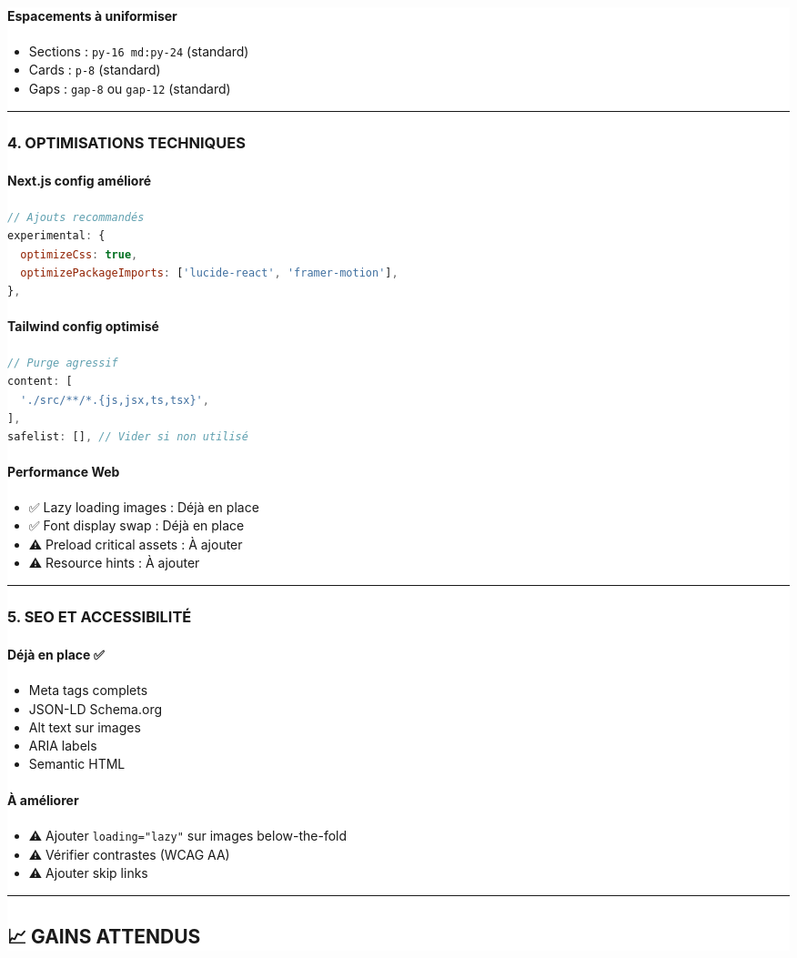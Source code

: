 #### Espacements à uniformiser
- Sections : `py-16 md:py-24` (standard)
- Cards : `p-8` (standard)
- Gaps : `gap-8` ou `gap-12` (standard)

---

### 4. OPTIMISATIONS TECHNIQUES

#### Next.js config amélioré
```javascript
// Ajouts recommandés
experimental: {
  optimizeCss: true,
  optimizePackageImports: ['lucide-react', 'framer-motion'],
},
```

#### Tailwind config optimisé
```javascript
// Purge agressif
content: [
  './src/**/*.{js,jsx,ts,tsx}',
],
safelist: [], // Vider si non utilisé
```

#### Performance Web
- ✅ Lazy loading images : Déjà en place
- ✅ Font display swap : Déjà en place
- ⚠️ Preload critical assets : À ajouter
- ⚠️ Resource hints : À ajouter

---

### 5. SEO ET ACCESSIBILITÉ

#### Déjà en place ✅
- Meta tags complets
- JSON-LD Schema.org
- Alt text sur images
- ARIA labels
- Semantic HTML

#### À améliorer
- ⚠️ Ajouter `loading="lazy"` sur images below-the-fold
- ⚠️ Vérifier contrastes (WCAG AA)
- ⚠️ Ajouter skip links

---

## 📈 GAINS ATTENDUS
